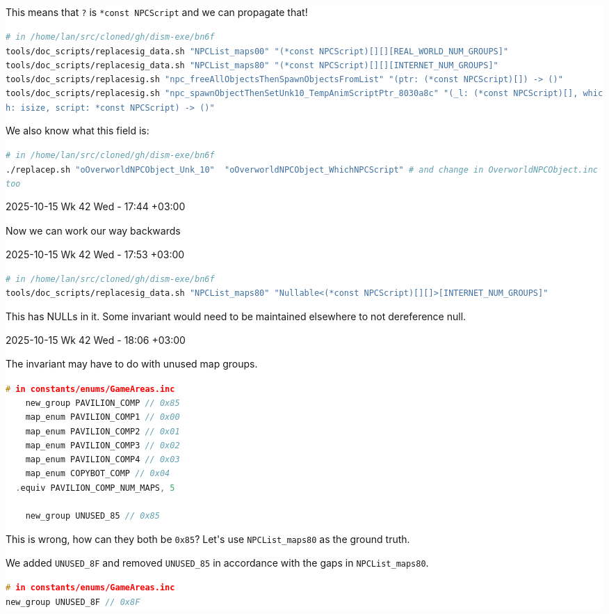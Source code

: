 This means that `?` is `*const NPCScript` and we can propagate that!

````sh
# in /home/lan/src/cloned/gh/dism-exe/bn6f
tools/doc_scripts/replacesig_data.sh "NPCList_maps00" "(*const NPCScript)[][][REAL_WORLD_NUM_GROUPS]"
tools/doc_scripts/replacesig_data.sh "NPCList_maps80" "(*const NPCScript)[][][INTERNET_NUM_GROUPS]"
tools/doc_scripts/replacesig.sh "npc_freeAllObjectsThenSpawnObjectsFromList" "(ptr: (*const NPCScript)[]) -> ()"
tools/doc_scripts/replacesig.sh "npc_spawnObjectThenSetUnk10_TempAnimScriptPtr_8030a8c" "(_l: (*const NPCScript)[], which: isize, script: *const NPCScript) -> ()"
````

We also know what this field is:

````sh
# in /home/lan/src/cloned/gh/dism-exe/bn6f
./replacep.sh "oOverworldNPCObject_Unk_10"  "oOverworldNPCObject_WhichNPCScript" # and change in OverworldNPCObject.inc too
````

2025-10-15 Wk 42 Wed - 17:44 +03:00

Now we can work our way backwards

2025-10-15 Wk 42 Wed - 17:53 +03:00

````sh
# in /home/lan/src/cloned/gh/dism-exe/bn6f
tools/doc_scripts/replacesig_data.sh "NPCList_maps80" "Nullable<(*const NPCScript)[][]>[INTERNET_NUM_GROUPS]"
````

This has NULLs in it. Some invariant would need to be maintained elsewhere to not dereference null.

2025-10-15 Wk 42 Wed - 18:06 +03:00

The invariant may have to do with unused map groups.

````C
# in constants/enums/GameAreas.inc
	new_group PAVILION_COMP // 0x85
	map_enum PAVILION_COMP1 // 0x00
	map_enum PAVILION_COMP2 // 0x01
	map_enum PAVILION_COMP3 // 0x02
	map_enum PAVILION_COMP4 // 0x03
	map_enum COPYBOT_COMP // 0x04
  .equiv PAVILION_COMP_NUM_MAPS, 5

	new_group UNUSED_85 // 0x85
````

This is wrong, how can they both be `0x85`?  Let's use `NPCList_maps80` as the ground truth.

We added `UNUSED_8F` and removed `UNUSED_85` in accordance with the gaps in `NPCList_maps80`.

````C
# in constants/enums/GameAreas.inc
new_group UNUSED_8F // 0x8F
````
